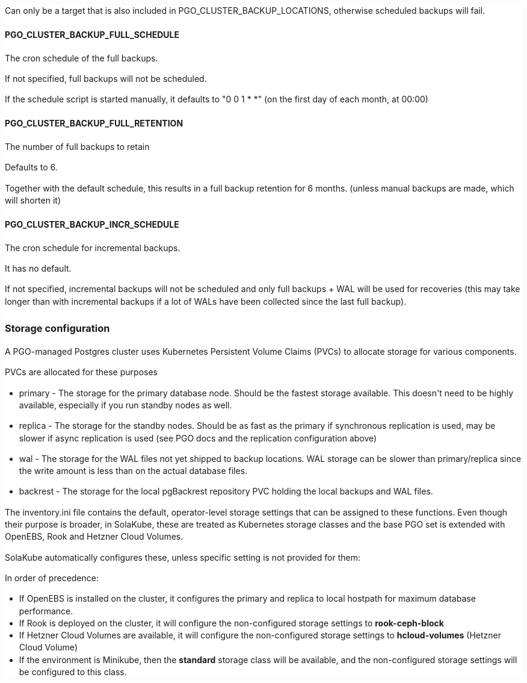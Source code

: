 Can only be a target that is also included in PGO_CLUSTER_BACKUP_LOCATIONS, otherwise scheduled backups will fail.

#### PGO_CLUSTER_BACKUP_FULL_SCHEDULE

The cron schedule of the full backups.

If not specified, full backups will not be scheduled.

If the schedule script is started manually, it defaults to "0 0 1 * *" (on the first day of each month, at 00:00)

#### PGO_CLUSTER_BACKUP_FULL_RETENTION

The number of full backups to retain 
    
Defaults to 6.

Together with the default schedule, this results in a full backup retention for 6 months. (unless manual backups are made, which will shorten it)

#### PGO_CLUSTER_BACKUP_INCR_SCHEDULE 

The cron schedule for incremental backups.

It has no default.

If not specified, incremental backups will not be scheduled and only full backups + WAL will be used for recoveries (this may take longer than with incremental backups if a lot of WALs have been collected since the last full backup).

### Storage configuration

A PGO-managed Postgres cluster uses Kubernetes Persistent Volume Claims (PVCs) to allocate storage for various components.

PVCs are allocated for these purposes

- primary - The storage for the primary database node. Should be the fastest storage available. This doesn't need to be highly available, especially if you run standby nodes as well.

- replica - The storage for the standby nodes. Should be as fast as the primary if synchronous replication is used, may be slower if async replication is used (see PGO docs and the replication configuration above)

- wal - The storage for the WAL files not yet shipped to backup locations. WAL storage can be slower than primary/replica since the write amount is less than on the actual database files.

- backrest - The storage for the local pgBackrest repository PVC holding the local backups and WAL files.

The inventory.ini file contains the default, operator-level storage settings that can be assigned to these functions. Even though their purpose is broader, in SolaKube, these are treated as Kubernetes storage classes and the base PGO set is extended with OpenEBS, Rook and Hetzner Cloud Volumes. 

SolaKube automatically configures these, unless specific setting is not provided for them: 

In order of precedence:
- If OpenEBS is installed on the cluster, it configures the primary and replica to local hostpath for maximum database performance. 
- If Rook is deployed on the cluster, it will configure the non-configured storage settings to **rook-ceph-block**
- If Hetzner Cloud Volumes are available, it will configure the non-configured storage settings to **hcloud-volumes** (Hetzner Cloud Volume)
- If the environment is Minikube, then the **standard** storage class will be available, and the non-configured storage settings will be configured to this class.
